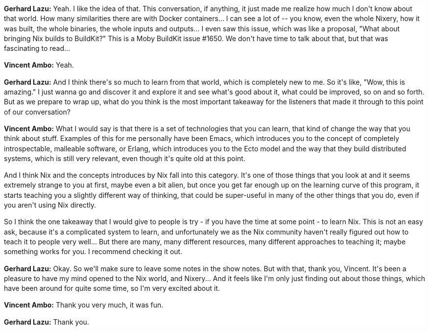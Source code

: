 **Gerhard Lazu:** Yeah. I like the idea of that. This conversation, if anything, it just made me realize how much I don't know about that world. How many similarities there are with Docker containers... I can see a lot of -- you know, even the whole Nixery, how it was built, the whole binaries, the whole inputs and outputs... I even saw this issue, which was like a proposal, "What about bringing Nix builds to BuildKit?" This is a Moby BuildKit issue \#1650. We don't have time to talk about that, but that was fascinating to read...

**Vincent Ambo:** Yeah.

**Gerhard Lazu:** And I think there's so much to learn from that world, which is completely new to me. So it's like, "Wow, this is amazing." I just wanna go and discover it and explore it and see what's good about it, what could be improved, so on and so forth. But as we prepare to wrap up, what do you think is the most important takeaway for the listeners that made it through to this point of our conversation?

**Vincent Ambo:** What I would say is that there is a set of technologies that you can learn, that kind of change the way that you think about stuff. Examples of this for me personally have been Emacs, which introduces you to the concept of completely introspectable, malleable software, or Erlang, which introduces you to the Ecto model and the way that they build distributed systems, which is still very relevant, even though it's quite old at this point.

And I think Nix and the concepts introduces by Nix fall into this category. It's one of those things that you look at and it seems extremely strange to you at first, maybe even a bit alien, but once you get far enough up on the learning curve of this program, it starts teaching you a slightly different way of thinking, that could be super-useful in many of the other things that you do, even if you aren't using Nix directly.

So I think the one takeaway that I would give to people is try - if you have the time at some point - to learn Nix. This is not an easy ask, because it's a complicated system to learn, and unfortunately we as the Nix community haven't really figured out how to teach it to people very well... But there are many, many different resources, many different approaches to teaching it; maybe something works for you. I recommend checking it out.

**Gerhard Lazu:** Okay. So we'll make sure to leave some notes in the show notes. But with that, thank you, Vincent. It's been a pleasure to have my mind opened to the Nix world, and Nixery... And it feels like I'm only just finding out about those things, which have been around for quite some time, so I'm very excited about it.

**Vincent Ambo:** Thank you very much, it was fun.

**Gerhard Lazu:** Thank you.
